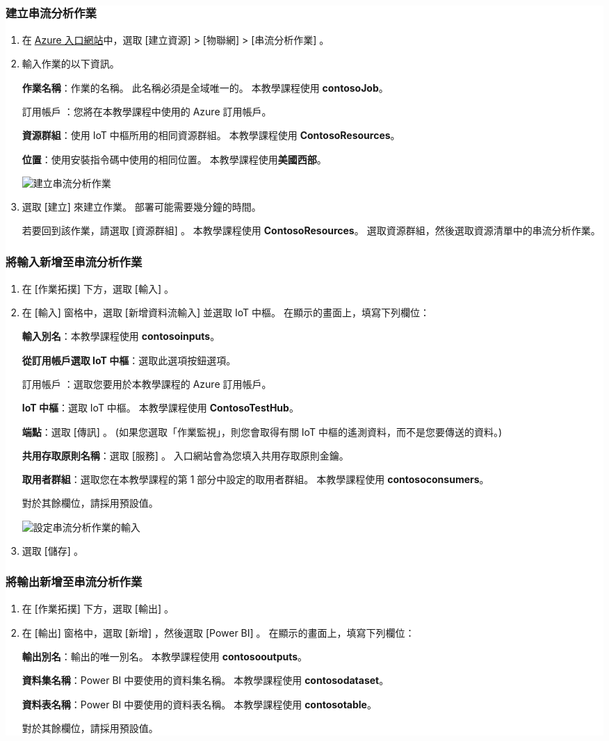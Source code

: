 ### <a name="create-the-stream-analytics-job"></a>建立串流分析作業

1. 在 [Azure 入口網站](https://portal.azure.com)中，選取 [建立資源]   > [物聯網]   > [串流分析作業]  。

2. 輸入作業的以下資訊。

   **作業名稱**：作業的名稱。 此名稱必須是全域唯一的。 本教學課程使用 **contosoJob**。

   訂用帳戶  ：您將在本教學課程中使用的 Azure 訂用帳戶。

   **資源群組**：使用 IoT 中樞所用的相同資源群組。 本教學課程使用 **ContosoResources**。

   **位置**：使用安裝指令碼中使用的相同位置。 本教學課程使用**美國西部**。

   ![建立串流分析作業](./media/tutorial-routing-view-message-routing-results/stream-analytics-create-job.png)

3. 選取 [建立]  來建立作業。 部署可能需要幾分鐘的時間。

    若要回到該作業，請選取 [資源群組]  。 本教學課程使用 **ContosoResources**。 選取資源群組，然後選取資源清單中的串流分析作業。

### <a name="add-an-input-to-the-stream-analytics-job"></a>將輸入新增至串流分析作業

1. 在 [作業拓撲]  下方，選取 [輸入]  。

2. 在 [輸入]  窗格中，選取 [新增資料流輸入]  並選取 IoT 中樞。 在顯示的畫面上，填寫下列欄位：

   **輸入別名**：本教學課程使用 **contosoinputs**。

   **從訂用帳戶選取 IoT 中樞**：選取此選項按鈕選項。

   訂用帳戶  ：選取您要用於本教學課程的 Azure 訂用帳戶。

   **IoT 中樞**：選取 IoT 中樞。 本教學課程使用 **ContosoTestHub**。

   **端點**：選取 [傳訊]  。 (如果您選取「作業監視」，則您會取得有關 IoT 中樞的遙測資料，而不是您要傳送的資料。) 

   **共用存取原則名稱**：選取 [服務]  。 入口網站會為您填入共用存取原則金鑰。

   **取用者群組**：選取您在本教學課程的第 1 部分中設定的取用者群組。 本教學課程使用 **contosoconsumers**。
   
   對於其餘欄位，請採用預設值。 

   ![設定串流分析作業的輸入](./media/tutorial-routing-view-message-routing-results/stream-analytics-job-inputs.png)

3. 選取 [儲存]  。

### <a name="add-an-output-to-the-stream-analytics-job"></a>將輸出新增至串流分析作業

1. 在 [作業拓撲]  下方，選取 [輸出]  。

2. 在 [輸出]  窗格中，選取 [新增]  ，然後選取 [Power BI]  。 在顯示的畫面上，填寫下列欄位：

   **輸出別名**：輸出的唯一別名。 本教學課程使用 **contosooutputs**。 

   **資料集名稱**：Power BI 中要使用的資料集名稱。 本教學課程使用 **contosodataset**。 

   **資料表名稱**：Power BI 中要使用的資料表名稱。 本教學課程使用 **contosotable**。

   對於其餘欄位，請採用預設值。
